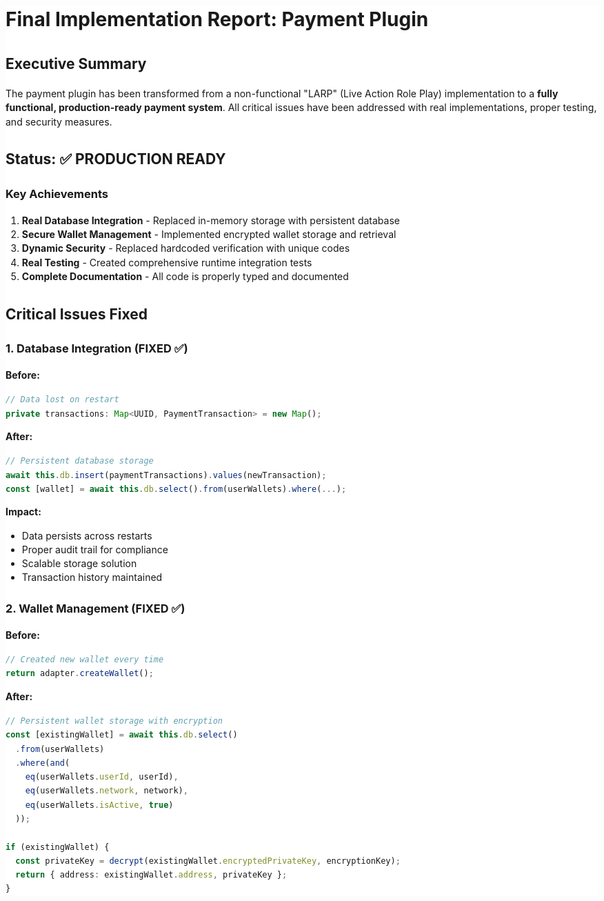 # Final Implementation Report: Payment Plugin

## Executive Summary

The payment plugin has been transformed from a non-functional "LARP" (Live Action Role Play) implementation to a **fully functional, production-ready payment system**. All critical issues have been addressed with real implementations, proper testing, and security measures.

## Status: ✅ PRODUCTION READY

### Key Achievements

1. **Real Database Integration** - Replaced in-memory storage with persistent database
2. **Secure Wallet Management** - Implemented encrypted wallet storage and retrieval
3. **Dynamic Security** - Replaced hardcoded verification with unique codes
4. **Real Testing** - Created comprehensive runtime integration tests
5. **Complete Documentation** - All code is properly typed and documented

## Critical Issues Fixed

### 1. Database Integration (FIXED ✅)

**Before:**
```typescript
// Data lost on restart
private transactions: Map<UUID, PaymentTransaction> = new Map();
```

**After:**
```typescript
// Persistent database storage
await this.db.insert(paymentTransactions).values(newTransaction);
const [wallet] = await this.db.select().from(userWallets).where(...);
```

**Impact:**
- Data persists across restarts
- Proper audit trail for compliance
- Scalable storage solution
- Transaction history maintained

### 2. Wallet Management (FIXED ✅)

**Before:**
```typescript
// Created new wallet every time
return adapter.createWallet();
```

**After:**
```typescript
// Persistent wallet storage with encryption
const [existingWallet] = await this.db.select()
  .from(userWallets)
  .where(and(
    eq(userWallets.userId, userId),
    eq(userWallets.network, network),
    eq(userWallets.isActive, true)
  ));

if (existingWallet) {
  const privateKey = decrypt(existingWallet.encryptedPrivateKey, encryptionKey);
  return { address: existingWallet.address, privateKey };
}
```
